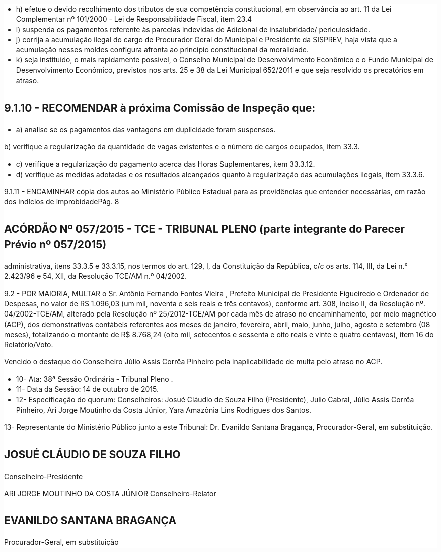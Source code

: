 - h)  efetue  o  devido  recolhimento  dos  tributos  de  sua  competência constitucional, em observância ao art. 11 da Lei Complementar nº 101/2000 - Lei de Responsabilidade Fiscal, item 23.4
- i)  suspenda  os  pagamentos  referente  às  parcelas  indevidas  de Adicional de insalubridade/ periculosidade.
- j)  corrija  a  acumulação  ilegal  do  cargo  de  Procurador  Geral  do Municipal e Presidente da SISPREV, haja vista que a acumulação nesses  moldes  configura  afronta  ao  princípio  constitucional  da moralidade.
- k) seja instituído, o mais rapidamente possível, o Conselho Municipal de Desenvolvimento Econômico e o Fundo Municipal de Desenvolvimento  Econômico,  previstos  nos  arts.  25  e  38  da  Lei Municipal 652/2011 e que seja resolvido os precatórios em atraso.

## 9.1.10 - RECOMENDAR à próxima Comissão de Inspeção que:

- a) analise se os pagamentos das vantagens em duplicidade foram suspensos.

b) verifique a regularização da quantidade de vagas existentes e o número de cargos ocupados, item 33.3.

- c) verifique a regularização do pagamento acerca das Horas Suplementares, item 33.3.12.
- d)  verifique  as  medidas  adotadas  e  os  resultados  alcançados  quanto  à regularização das acumulações ilegais, item 33.3.6.

9.1.11 - ENCAMINHAR cópia dos autos ao Ministério Público Estadual para as  providências  que  entender  necessárias,  em  razão  dos  indícios  de  improbidadePág. 8

## ACÓRDÃO Nº 057/2015 - TCE - TRIBUNAL PLENO (parte integrante do Parecer Prévio nº 057/2015)

administrativa,  itens 33.3.5  e  33.3.15, nos  termos  do  art.  129,  I,  da  Constituição  da República, c/c os arts. 114, III, da Lei n.° 2.423/96 e 54,  XII, da Resolução TCE/AM n.º 04/2002.

9.2  -  POR MAIORIA,  MULTAR o  Sr. Antônio  Fernando  Fontes  Vieira , Prefeito  Municipal de Presidente Figueiredo e Ordenador  de Despesas, no  valor  de R$ 1.096,03 (um mil, noventa e seis reais e três centavos), conforme art. 308, inciso  II, da Resolução  nº.  04/2002-TCE/AM,  alterado  pela  Resolução  nº  25/2012-TCE/AM por cada mês de atraso no encaminhamento, por meio magnético (ACP), dos demonstrativos contábeis referentes aos meses de janeiro, fevereiro, abril, maio, junho, julho, agosto e setembro (08 meses), totalizando o montante de R$ 8.768,24 (oito mil, setecentos e sessenta e oito reais e vinte e quatro centavos), item 16 do Relatório/Voto.

Vencido o destaque do Conselheiro Júlio Assis Corrêa Pinheiro pela inaplicabilidade de multa pelo atraso no ACP.

- 10- Ata: 38ª Sessão Ordinária - Tribunal Pleno .
- 11- Data da Sessão: 14 de outubro de 2015.
- 12- Especificação do quorum: Conselheiros: Josué Cláudio de Souza Filho (Presidente), Julio  Cabral,  Júlio  Assis  Corrêa  Pinheiro,  Ari  Jorge  Moutinho  da  Costa  Júnior,  Yara Amazônia Lins Rodrigues dos Santos.

13- Representante do Ministério Público junto a este Tribunal: Dr. Evanildo Santana Bragança, Procurador-Geral, em substituição.

## JOSUÉ CLÁUDIO DE SOUZA FILHO

Conselheiro-Presidente

ARI JORGE MOUTINHO DA COSTA JÚNIOR Conselheiro-Relator

## EVANILDO SANTANA BRAGANÇA

Procurador-Geral, em substituição